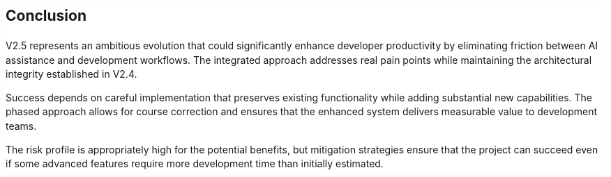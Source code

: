 ## Conclusion

V2.5 represents an ambitious evolution that could significantly enhance developer productivity by eliminating friction between AI assistance and development workflows. The integrated approach addresses real pain points while maintaining the architectural integrity established in V2.4.

Success depends on careful implementation that preserves existing functionality while adding substantial new capabilities. The phased approach allows for course correction and ensures that the enhanced system delivers measurable value to development teams.

The risk profile is appropriately high for the potential benefits, but mitigation strategies ensure that the project can succeed even if some advanced features require more development time than initially estimated.
